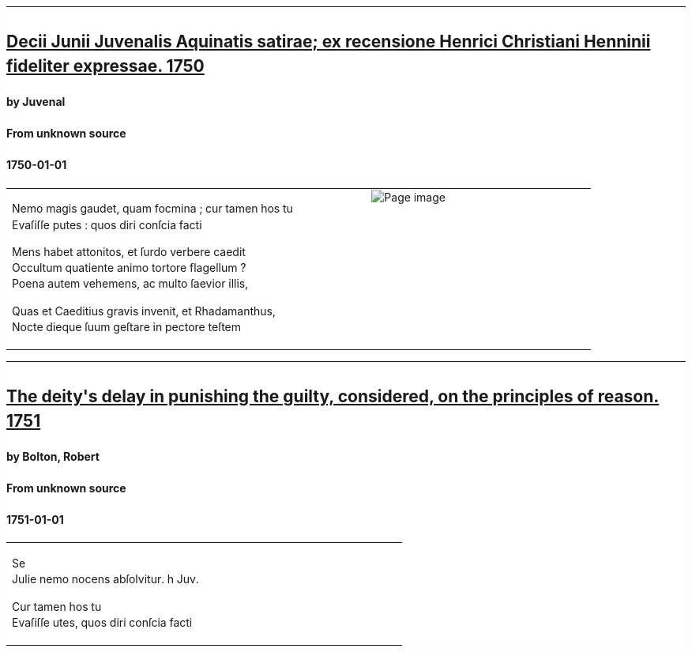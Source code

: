 
---

## [Decii Junii Juvenalis Aquinatis satirae; ex recensione Henrici Christiani Henninii fideliter expressae.  1750](https://archive.org/details/bim_eighteenth-century_decii-junii-juvenalis-aq_juvenal_1750/page/n97/mode/1up?view=theater)

#### by Juvenal

#### From unknown source

#### 1750-01-01

<table style="width: 100%;"><tr><td style="width: 50%">

  
  
Nemo magis gaudet, quam focmina ; cur tamen hos tu  
Evaſiſſe putes : quos diri conſcia facti  
  
Mens habet attonitos, et ſurdo verbere caedit  
Occultum quatiente animo tortore flagellum ?  
Poena autem vehemens, ac multo ſaevior illis,  
  
Quas et Caeditius gravis invenit, et Rhadamanthus,  
Nocte dieque ſuum geſtare in pectore teſtem
</td><td style="width: 50%; max-height: 75%; margin: auto; display: block;">
<img alt="Page image" src="https://iiif.archive.org/image/iiif/2/bim_eighteenth-century_decii-junii-juvenalis-aq_juvenal_1750%2Fbim_eighteenth-century_decii-junii-juvenalis-aq_juvenal_1750_jp2.zip%2Fbim_eighteenth-century_decii-junii-juvenalis-aq_juvenal_1750_jp2%2Fbim_eighteenth-century_decii-junii-juvenalis-aq_juvenal_1750_0097.jp2/pct:21.955578248659688,49.930206588498045,65.12637222364054,13.372417643774428/!600,600/0/default.jpg"/>
</td>
</tr></table>

---

## [The deity's delay in punishing the guilty, considered, on the principles of reason.  1751](https://archive.org/details/bim_eighteenth-century_the-deitys-delay-in-pun_bolton-robert_1751/page/n24/mode/1up?view=theater)

#### by Bolton, Robert

#### From unknown source

#### 1751-01-01

<table style="width: 100%;"><tr><td style="width: 50%">

  
  
Se  
Julie nemo nocens abſolvitur. h Juv.  
  
Cur tamen hos tu  
Evaſiſſe utes, quos diri conſcia facti  
  